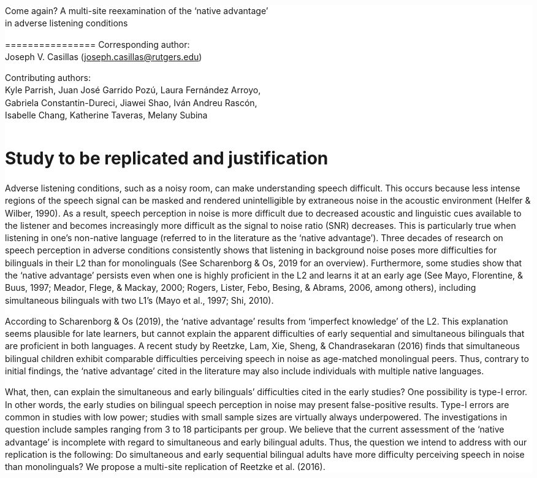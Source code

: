 Come again? A multi-site reexamination of the ‘native advantage’  
in adverse listening conditions

================
Corresponding author:  
Joseph V. Casillas (<joseph.casillas@rutgers.edu>)  
  
Contributing authors:  
Kyle Parrish, Juan José Garrido Pozú, Laura Fernández Arroyo,  
Gabriela Constantin-Dureci, Jiawei Shao, Iván Andreu Rascón,  
Isabelle Chang, Katherine Taveras, Melany Subina

# Study to be replicated and justification

Adverse listening conditions, such as a noisy room, can make
understanding speech difficult. This occurs because less intense regions
of the speech signal can be masked and rendered unintelligible by
extraneous noise in the acoustic environment (Helfer & Wilber, 1990). As
a result, speech perception in noise is more difficult due to decreased
acoustic and linguistic cues available to the listener and becomes
increasingly more difficult as the signal to noise ratio (SNR)
decreases. This is particularly true when listening in one’s non-native
language (referred to in the literature as the ‘native advantage’).
Three decades of research on speech perception in adverse conditions
consistently shows that listening in background noise poses more
difficulties for bilinguals in their L2 than for monolinguals (See
Scharenborg & Os, 2019 for an overview). Furthermore, some studies show
that the ‘native advantage’ persists even when one is highly proficient
in the L2 and learns it at an early age (See Mayo, Florentine, & Buus,
1997; Meador, Flege, & Mackay, 2000; Rogers, Lister, Febo, Besing, &
Abrams, 2006, among others), including simultaneous bilinguals with two
L1’s (Mayo et al., 1997; Shi, 2010).

According to Scharenborg & Os (2019), the ‘native advantage’ results
from ‘imperfect knowledge’ of the L2. This explanation seems plausible
for late learners, but cannot explain the apparent difficulties of early
sequential and simultaneous bilinguals that are proficient in both
languages. A recent study by Reetzke, Lam, Xie, Sheng, & Chandrasekaran
(2016) finds that simultaneous bilingual children exhibit comparable
difficulties perceiving speech in noise as age-matched monolingual
peers. Thus, contrary to initial findings, the ‘native advantage’ cited
in the literature may also include individuals with multiple native
languages.

What, then, can explain the simultaneous and early bilinguals’
difficulties cited in the early studies? One possibility is type-I
error. In other words, the early studies on bilingual speech perception
in noise may present false-positive results. Type-I errors are common in
studies with low power; studies with small sample sizes are virtually
always underpowered. The investigations in question include samples
ranging from 3 to 18 participants per group. We believe that the current
assessment of the ‘native advantage’ is incomplete with regard to
simultaneous and early bilingual adults. Thus, the question we intend to
address with our replication is the following: Do simultaneous and early
sequential bilingual adults have more difficulty perceiving speech in
noise than monolinguals? We propose a multi-site replication of Reetzke
et al. (2016).

